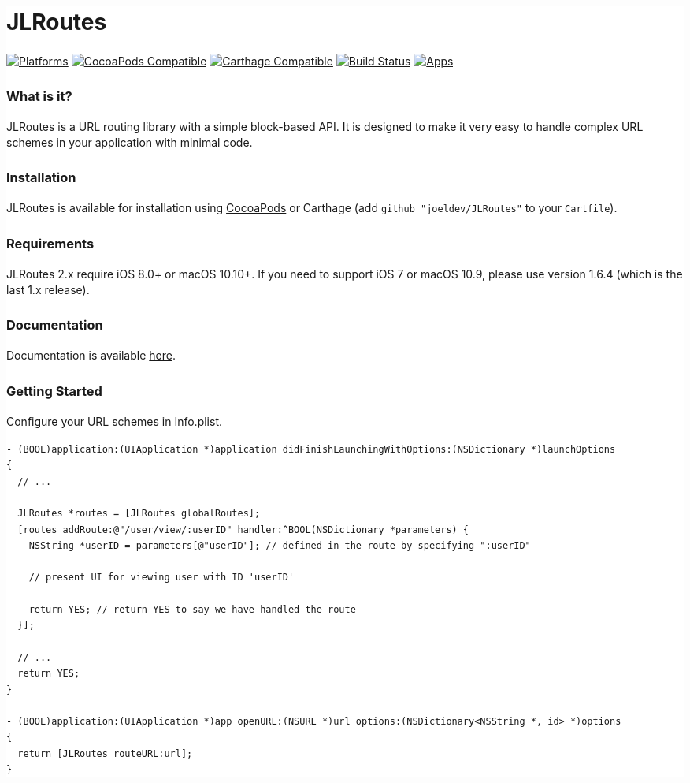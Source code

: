 JLRoutes
========

[![Platforms](https://img.shields.io/cocoapods/p/JLRoutes.svg?style=flat)](http://cocoapods.org/pods/JLRoutes)
[![CocoaPods Compatible](https://img.shields.io/cocoapods/v/JLRoutes.svg)](http://cocoapods.org/pods/JLRoutes)
[![Carthage Compatible](https://img.shields.io/badge/Carthage-compatible-4BC51D.svg?style=flat)](https://github.com/Carthage/Carthage)
[![Build Status](https://travis-ci.org/joeldev/JLRoutes.svg?branch=master)](https://travis-ci.org/joeldev/JLRoutes)
[![Apps](https://img.shields.io/cocoapods/at/JLRoutes.svg?maxAge=2592000)](https://cocoapods.org/pods/JLRoutes)

### What is it? ###
JLRoutes is a URL routing library with a simple block-based API. It is designed to make it very easy to handle complex URL schemes in your application with minimal code.

### Installation ###
JLRoutes is available for installation using [CocoaPods](https://cocoapods.org/pods/JLRoutes) or Carthage (add `github "joeldev/JLRoutes"` to your `Cartfile`).

### Requirements ###
JLRoutes 2.x require iOS 8.0+ or macOS 10.10+. If you need to support iOS 7 or macOS 10.9, please use version 1.6.4 (which is the last 1.x release).

### Documentation ###
Documentation is available [here](http://cocoadocs.org/docsets/JLRoutes/).

### Getting Started ###

[Configure your URL schemes in Info.plist.](https://developer.apple.com/library/ios/documentation/iPhone/Conceptual/iPhoneOSProgrammingGuide/Inter-AppCommunication/Inter-AppCommunication.html#//apple_ref/doc/uid/TP40007072-CH6-SW2)

```objc
- (BOOL)application:(UIApplication *)application didFinishLaunchingWithOptions:(NSDictionary *)launchOptions
{
  // ...

  JLRoutes *routes = [JLRoutes globalRoutes];
  [routes addRoute:@"/user/view/:userID" handler:^BOOL(NSDictionary *parameters) {
    NSString *userID = parameters[@"userID"]; // defined in the route by specifying ":userID"

    // present UI for viewing user with ID 'userID'

    return YES; // return YES to say we have handled the route
  }];

  // ...
  return YES;
}

- (BOOL)application:(UIApplication *)app openURL:(NSURL *)url options:(NSDictionary<NSString *, id> *)options
{
  return [JLRoutes routeURL:url];
}
```
